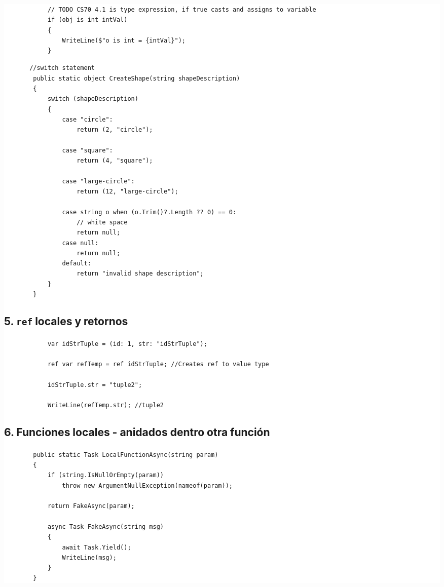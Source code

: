 ```CSharp
            // TODO CS70 4.1 is type expression, if true casts and assigns to variable
            if (obj is int intVal)
            {
                WriteLine($"o is int = {intVal}");
            }
```

```CSharp
       //switch statement
        public static object CreateShape(string shapeDescription)
        {
            switch (shapeDescription)
            {
                case "circle":
                    return (2, "circle");

                case "square":
                    return (4, "square");

                case "large-circle":
                    return (12, "large-circle");

                case string o when (o.Trim()?.Length ?? 0) == 0:
                    // white space
                    return null;
                case null:
                    return null;
                default:
                    return "invalid shape description";
            }
        }
```

## 5. `ref` locales y retornos

```CSharp
            var idStrTuple = (id: 1, str: "idStrTuple");

            ref var refTemp = ref idStrTuple; //Creates ref to value type

            idStrTuple.str = "tuple2";

            WriteLine(refTemp.str); //tuple2
```

## 6. Funciones locales - anidados dentro otra función

```CSharp
        public static Task LocalFunctionAsync(string param)
        {
            if (string.IsNullOrEmpty(param))
                throw new ArgumentNullException(nameof(param));

            return FakeAsync(param);

            async Task FakeAsync(string msg)
            {
                await Task.Yield();
                WriteLine(msg);
            }
        }
```
